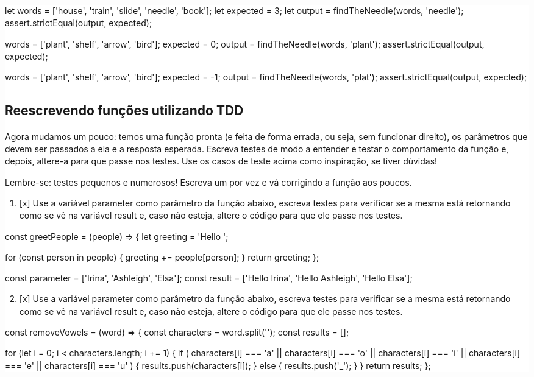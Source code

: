 let words = ['house', 'train', 'slide', 'needle', 'book'];
let expected = 3;
let output = findTheNeedle(words, 'needle');
assert.strictEqual(output, expected);

words = ['plant', 'shelf', 'arrow', 'bird'];
expected = 0;
output = findTheNeedle(words, 'plant');
assert.strictEqual(output, expected);

words = ['plant', 'shelf', 'arrow', 'bird'];
expected = -1;
output = findTheNeedle(words, 'plat');
assert.strictEqual(output, expected);


## Reescrevendo funções utilizando TDD
Agora mudamos um pouco: temos uma função pronta (e feita de forma errada, ou seja, sem funcionar direito), os parâmetros que devem ser passados a ela e a resposta esperada. Escreva testes de modo a entender e testar o comportamento da função e, depois, altere-a para que passe nos testes. Use os casos de teste acima como inspiração, se tiver dúvidas!

Lembre-se: testes pequenos e numerosos! Escreva um por vez e vá corrigindo a função aos poucos.

1. [x] Use a variável parameter como parâmetro da função abaixo, escreva testes para verificar se a mesma está retornando como se vê na variável result e, caso não esteja, altere o código para que ele passe nos testes.

const greetPeople = (people) => {
  let greeting = 'Hello ';

  for (const person in people) {
    greeting += people[person];
  }
  return greeting;
};

const parameter = ['Irina', 'Ashleigh', 'Elsa'];
const result = ['Hello Irina', 'Hello Ashleigh', 'Hello Elsa'];

2. [x] Use a variável parameter como parâmetro da função abaixo, escreva testes para verificar se a mesma está retornando como se vê na variável result e, caso não esteja, altere o código para que ele passe nos testes.

const removeVowels = (word) => {
  const characters = word.split('');
  const results = [];

  for (let i = 0; i < characters.length; i += 1) {
    if (
      characters[i] === 'a' ||
      characters[i] === 'o' ||
      characters[i] === 'i' ||
      characters[i] === 'e' ||
      characters[i] === 'u'
    ) {
      results.push(characters[i]);
    } else {
      results.push('_');
    }
  }
  return results;
};
